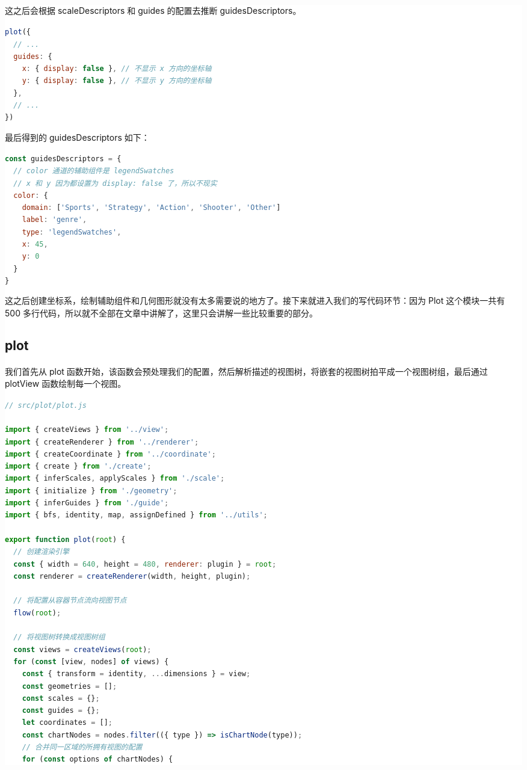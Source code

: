 这之后会根据 scaleDescriptors 和 guides 的配置去推断 guidesDescriptors。

```js
plot({
  // ... 
  guides: {
    x: { display: false }, // 不显示 x 方向的坐标轴
    y: { display: false }, // 不显示 y 方向的坐标轴
  },
  // ...
})
```
最后得到的 guidesDescriptors 如下：

```js
const guidesDescriptors = {
  // color 通道的辅助组件是 legendSwatches
  // x 和 y 因为都设置为 display: false 了，所以不现实
  color: {
    domain: ['Sports', 'Strategy', 'Action', 'Shooter', 'Other']
    label: 'genre',
    type: 'legendSwatches',
    x: 45, 
    y: 0
  }
}
```

这之后创建坐标系，绘制辅助组件和几何图形就没有太多需要说的地方了。接下来就进入我们的写代码环节：因为 Plot 这个模块一共有 500 多行代码，所以就不全部在文章中讲解了，这里只会讲解一些比较重要的部分。

## plot

我们首先从 plot 函数开始，该函数会预处理我们的配置，然后解析描述的视图树，将嵌套的视图树拍平成一个视图树组，最后通过 plotView 函数绘制每一个视图。

```js
// src/plot/plot.js

import { createViews } from '../view';
import { createRenderer } from '../renderer';
import { createCoordinate } from '../coordinate';
import { create } from './create';
import { inferScales, applyScales } from './scale';
import { initialize } from './geometry';
import { inferGuides } from './guide';
import { bfs, identity, map, assignDefined } from '../utils';

export function plot(root) {
  // 创建渲染引擎
  const { width = 640, height = 480, renderer: plugin } = root;
  const renderer = createRenderer(width, height, plugin);
  
  // 将配置从容器节点流向视图节点
  flow(root);
  
  // 将视图树转换成视图树组
  const views = createViews(root);
  for (const [view, nodes] of views) {
    const { transform = identity, ...dimensions } = view;
    const geometries = [];
    const scales = {};
    const guides = {};
    let coordinates = [];
    const chartNodes = nodes.filter(({ type }) => isChartNode(type));
    // 合并同一区域的所拥有视图的配置
    for (const options of chartNodes) {
```